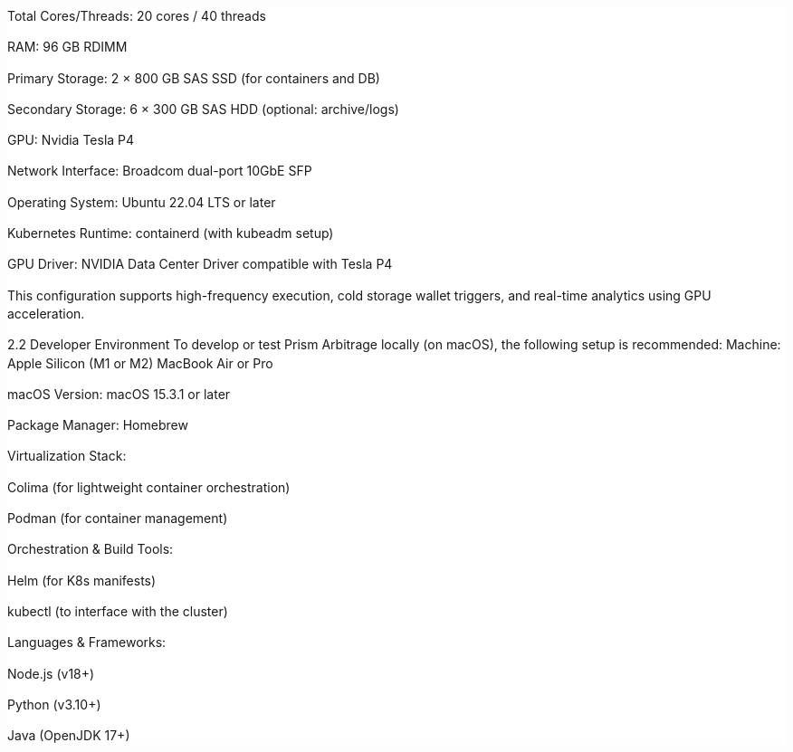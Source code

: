 
Total Cores/Threads: 20 cores / 40 threads


RAM: 96 GB RDIMM


Primary Storage: 2 × 800 GB SAS SSD (for containers and DB)


Secondary Storage: 6 × 300 GB SAS HDD (optional: archive/logs)


GPU: Nvidia Tesla P4


Network Interface: Broadcom dual-port 10GbE SFP


Operating System: Ubuntu 22.04 LTS or later


Kubernetes Runtime: containerd (with kubeadm setup)


GPU Driver: NVIDIA Data Center Driver compatible with Tesla P4


This configuration supports high-frequency execution, cold storage wallet triggers, and real-time analytics using GPU acceleration.

2.2 Developer Environment
To develop or test Prism Arbitrage locally (on macOS), the following setup is recommended:
Machine: Apple Silicon (M1 or M2) MacBook Air or Pro


macOS Version: macOS 15.3.1 or later


Package Manager: Homebrew


Virtualization Stack:


Colima (for lightweight container orchestration)


Podman (for container management)


Orchestration & Build Tools:


Helm (for K8s manifests)


kubectl (to interface with the cluster)


Languages & Frameworks:


Node.js (v18+)


Python (v3.10+)


Java (OpenJDK 17+)
